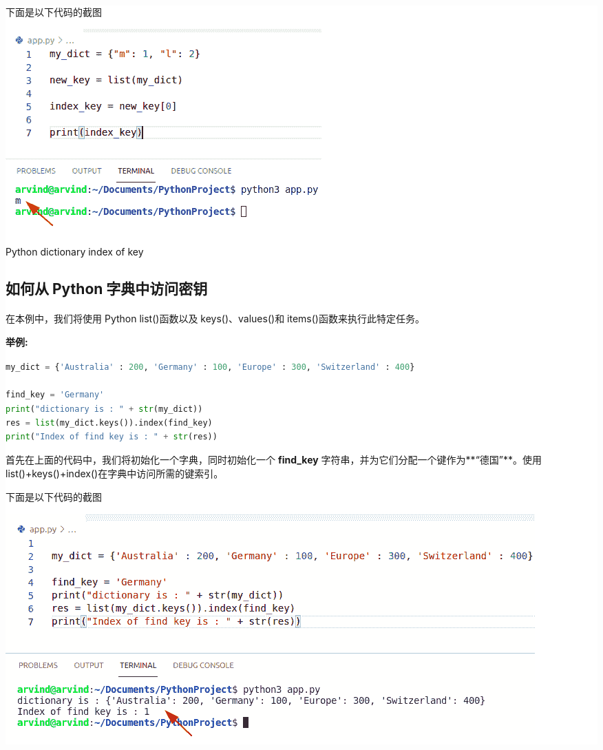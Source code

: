 下面是以下代码的截图

![Python dictionary index of key](img/a90d08162727793b68f6157b8c7c6e19.png "Python dictionary index of key")

Python dictionary index of key

## 如何从 Python 字典中访问密钥

在本例中，我们将使用 Python list()函数以及 keys()、values()和 items()函数来执行此特定任务。

**举例:**

```py
my_dict = {'Australia' : 200, 'Germany' : 100, 'Europe' : 300, 'Switzerland' : 400}

find_key = 'Germany'
print("dictionary is : " + str(my_dict))
res = list(my_dict.keys()).index(find_key)
print("Index of find key is : " + str(res))
```

首先在上面的代码中，我们将初始化一个字典，同时初始化一个 **find_key** 字符串，并为它们分配一个键作为**“德国”**。使用 list()+keys()+index()在字典中访问所需的键索引。

下面是以下代码的截图

![Python dictionary index of key list method](img/f7bee181960f5c633550f7ee380f801c.png "Python dictionary index of key list method")
